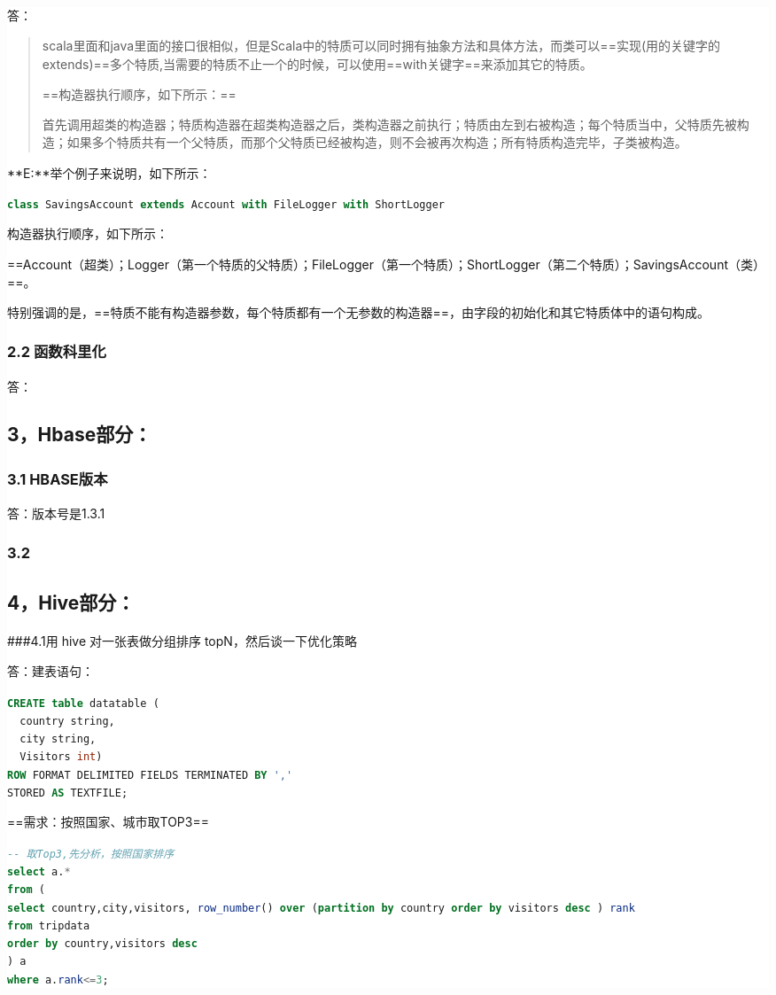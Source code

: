 答：

> scala里面和java里面的接口很相似，但是Scala中的特质可以同时拥有抽象方法和具体方法，而类可以==实现(用的关键字的extends)==多个特质,当需要的特质不止一个的时候，可以使用==with关键字==来添加其它的特质。
>
> ==构造器执行顺序，如下所示：==
>
> 首先调用超类的构造器；特质构造器在超类构造器之后，类构造器之前执行；特质由左到右被构造；每个特质当中，父特质先被构造；如果多个特质共有一个父特质，而那个父特质已经被构造，则不会被再次构造；所有特质构造完毕，子类被构造。

**E:**举个例子来说明，如下所示：

```scala
class SavingsAccount extends Account with FileLogger with ShortLogger
```

构造器执行顺序，如下所示：

==Account（超类）；Logger（第一个特质的父特质）；FileLogger（第一个特质）；ShortLogger（第二个特质）；SavingsAccount（类）==。

特别强调的是，==特质不能有构造器参数，每个特质都有一个无参数的构造器==，由字段的初始化和其它特质体中的语句构成。

### 2.2 函数科里化

答：



## 3，Hbase部分：

### 3.1 HBASE版本

答：版本号是1.3.1

### 3.2 



## 4，Hive部分：

###4.1用 hive 对一张表做分组排序 topN，然后谈一下优化策略

答：建表语句：

```sql
CREATE table datatable (
  country string,
  city string,
  Visitors int)
ROW FORMAT DELIMITED FIELDS TERMINATED BY ','
STORED AS TEXTFILE;
```

==需求：按照国家、城市取TOP3==

```sql
-- 取Top3,先分析，按照国家排序
select a.*
from (
select country,city,visitors, row_number() over (partition by country order by visitors desc ) rank  
from tripdata
order by country,visitors desc
) a
where a.rank<=3;
```
